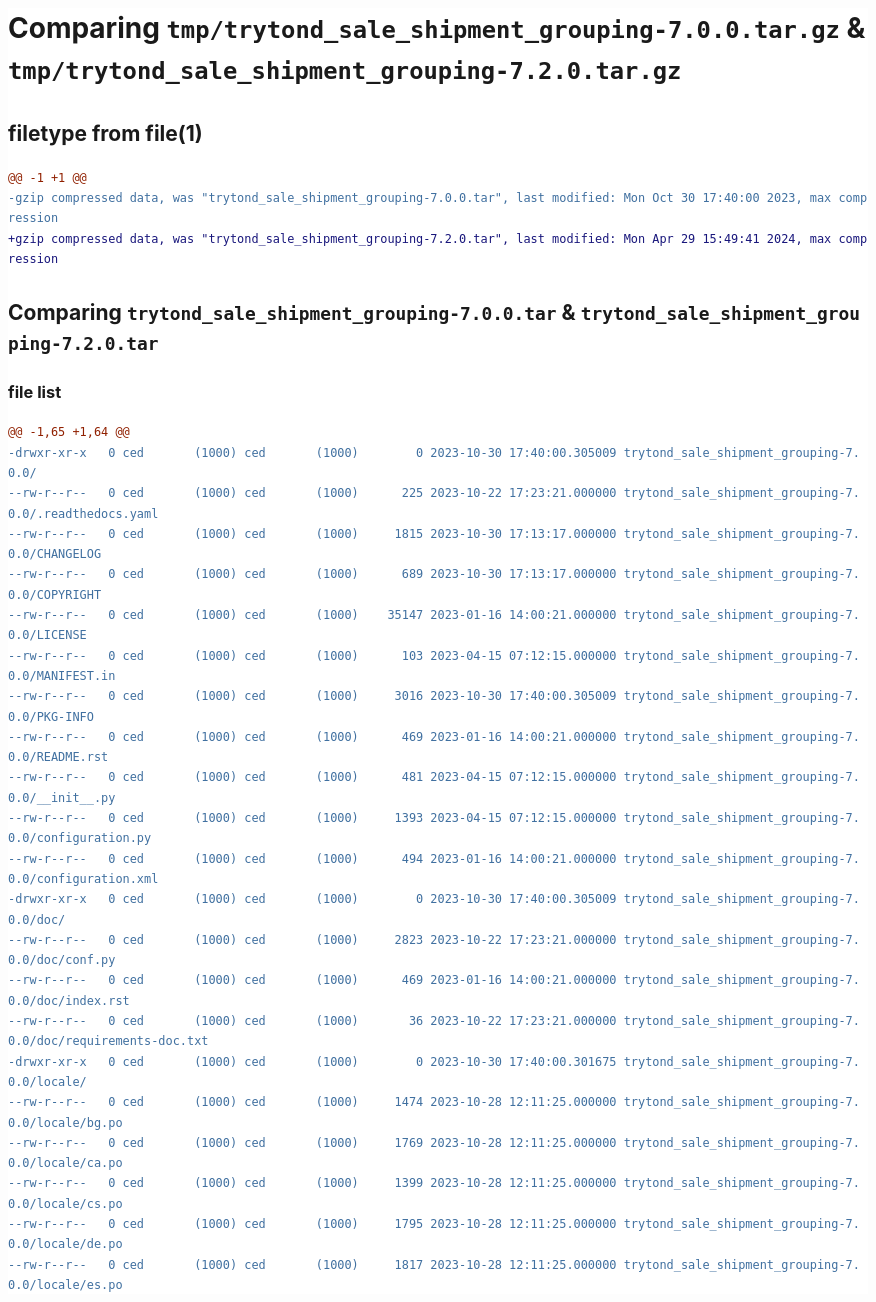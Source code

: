 # Comparing `tmp/trytond_sale_shipment_grouping-7.0.0.tar.gz` & `tmp/trytond_sale_shipment_grouping-7.2.0.tar.gz`

## filetype from file(1)

```diff
@@ -1 +1 @@
-gzip compressed data, was "trytond_sale_shipment_grouping-7.0.0.tar", last modified: Mon Oct 30 17:40:00 2023, max compression
+gzip compressed data, was "trytond_sale_shipment_grouping-7.2.0.tar", last modified: Mon Apr 29 15:49:41 2024, max compression
```

## Comparing `trytond_sale_shipment_grouping-7.0.0.tar` & `trytond_sale_shipment_grouping-7.2.0.tar`

### file list

```diff
@@ -1,65 +1,64 @@
-drwxr-xr-x   0 ced       (1000) ced       (1000)        0 2023-10-30 17:40:00.305009 trytond_sale_shipment_grouping-7.0.0/
--rw-r--r--   0 ced       (1000) ced       (1000)      225 2023-10-22 17:23:21.000000 trytond_sale_shipment_grouping-7.0.0/.readthedocs.yaml
--rw-r--r--   0 ced       (1000) ced       (1000)     1815 2023-10-30 17:13:17.000000 trytond_sale_shipment_grouping-7.0.0/CHANGELOG
--rw-r--r--   0 ced       (1000) ced       (1000)      689 2023-10-30 17:13:17.000000 trytond_sale_shipment_grouping-7.0.0/COPYRIGHT
--rw-r--r--   0 ced       (1000) ced       (1000)    35147 2023-01-16 14:00:21.000000 trytond_sale_shipment_grouping-7.0.0/LICENSE
--rw-r--r--   0 ced       (1000) ced       (1000)      103 2023-04-15 07:12:15.000000 trytond_sale_shipment_grouping-7.0.0/MANIFEST.in
--rw-r--r--   0 ced       (1000) ced       (1000)     3016 2023-10-30 17:40:00.305009 trytond_sale_shipment_grouping-7.0.0/PKG-INFO
--rw-r--r--   0 ced       (1000) ced       (1000)      469 2023-01-16 14:00:21.000000 trytond_sale_shipment_grouping-7.0.0/README.rst
--rw-r--r--   0 ced       (1000) ced       (1000)      481 2023-04-15 07:12:15.000000 trytond_sale_shipment_grouping-7.0.0/__init__.py
--rw-r--r--   0 ced       (1000) ced       (1000)     1393 2023-04-15 07:12:15.000000 trytond_sale_shipment_grouping-7.0.0/configuration.py
--rw-r--r--   0 ced       (1000) ced       (1000)      494 2023-01-16 14:00:21.000000 trytond_sale_shipment_grouping-7.0.0/configuration.xml
-drwxr-xr-x   0 ced       (1000) ced       (1000)        0 2023-10-30 17:40:00.305009 trytond_sale_shipment_grouping-7.0.0/doc/
--rw-r--r--   0 ced       (1000) ced       (1000)     2823 2023-10-22 17:23:21.000000 trytond_sale_shipment_grouping-7.0.0/doc/conf.py
--rw-r--r--   0 ced       (1000) ced       (1000)      469 2023-01-16 14:00:21.000000 trytond_sale_shipment_grouping-7.0.0/doc/index.rst
--rw-r--r--   0 ced       (1000) ced       (1000)       36 2023-10-22 17:23:21.000000 trytond_sale_shipment_grouping-7.0.0/doc/requirements-doc.txt
-drwxr-xr-x   0 ced       (1000) ced       (1000)        0 2023-10-30 17:40:00.301675 trytond_sale_shipment_grouping-7.0.0/locale/
--rw-r--r--   0 ced       (1000) ced       (1000)     1474 2023-10-28 12:11:25.000000 trytond_sale_shipment_grouping-7.0.0/locale/bg.po
--rw-r--r--   0 ced       (1000) ced       (1000)     1769 2023-10-28 12:11:25.000000 trytond_sale_shipment_grouping-7.0.0/locale/ca.po
--rw-r--r--   0 ced       (1000) ced       (1000)     1399 2023-10-28 12:11:25.000000 trytond_sale_shipment_grouping-7.0.0/locale/cs.po
--rw-r--r--   0 ced       (1000) ced       (1000)     1795 2023-10-28 12:11:25.000000 trytond_sale_shipment_grouping-7.0.0/locale/de.po
--rw-r--r--   0 ced       (1000) ced       (1000)     1817 2023-10-28 12:11:25.000000 trytond_sale_shipment_grouping-7.0.0/locale/es.po
```